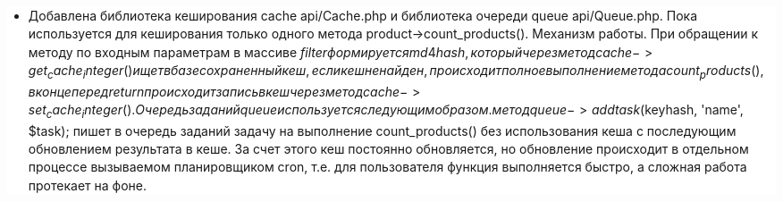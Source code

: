 - Добавлена библиотека кеширования cache api/Cache.php и библиотека очереди queue api/Queue.php. Пока используется для кеширования только одного метода product->count_products(). Механизм работы. При обращении к методу по входным параметрам в массиве $filter формируется md4 hash, который через метод cache->get_cache_integer() ищет в базе сохраненный кеш, если кеш не найден, происходит полное выполнение метода count_products(), в конце перед return происходит запись в кеш через метод cache->set_cache_integer(). Очередь заданий queue используется следующим образом. метод queue->addtask($keyhash, 'name', $task); пишет в очередь заданий задачу на выполнение count_products() без использования кеша с последующим обновлением результата в кеше. За счет этого кеш постоянно обновляется, но обновление происходит в отдельном процессе вызываемом планировщиком cron, т.е. для пользователя функция выполняется быстро, а сложная работа протекает на фоне.

